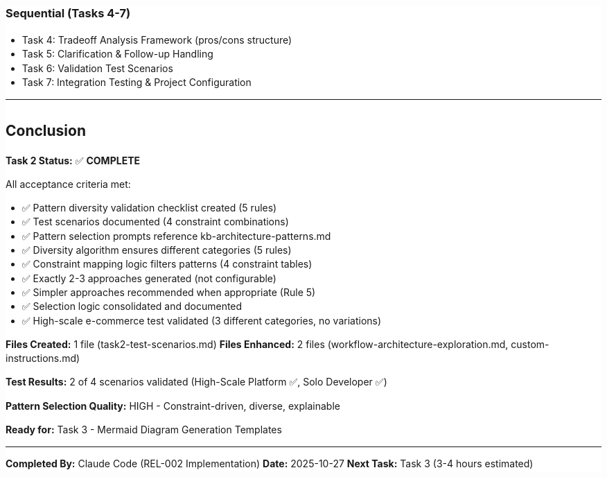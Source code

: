 ### Sequential (Tasks 4-7)
- Task 4: Tradeoff Analysis Framework (pros/cons structure)
- Task 5: Clarification & Follow-up Handling
- Task 6: Validation Test Scenarios
- Task 7: Integration Testing & Project Configuration

---

## Conclusion

**Task 2 Status:** ✅ **COMPLETE**

All acceptance criteria met:
- ✅ Pattern diversity validation checklist created (5 rules)
- ✅ Test scenarios documented (4 constraint combinations)
- ✅ Pattern selection prompts reference kb-architecture-patterns.md
- ✅ Diversity algorithm ensures different categories (5 rules)
- ✅ Constraint mapping logic filters patterns (4 constraint tables)
- ✅ Exactly 2-3 approaches generated (not configurable)
- ✅ Simpler approaches recommended when appropriate (Rule 5)
- ✅ Selection logic consolidated and documented
- ✅ High-scale e-commerce test validated (3 different categories, no variations)

**Files Created:** 1 file (task2-test-scenarios.md)
**Files Enhanced:** 2 files (workflow-architecture-exploration.md, custom-instructions.md)

**Test Results:** 2 of 4 scenarios validated (High-Scale Platform ✅, Solo Developer ✅)

**Pattern Selection Quality:** HIGH - Constraint-driven, diverse, explainable

**Ready for:** Task 3 - Mermaid Diagram Generation Templates

---

**Completed By:** Claude Code (REL-002 Implementation)
**Date:** 2025-10-27
**Next Task:** Task 3 (3-4 hours estimated)
